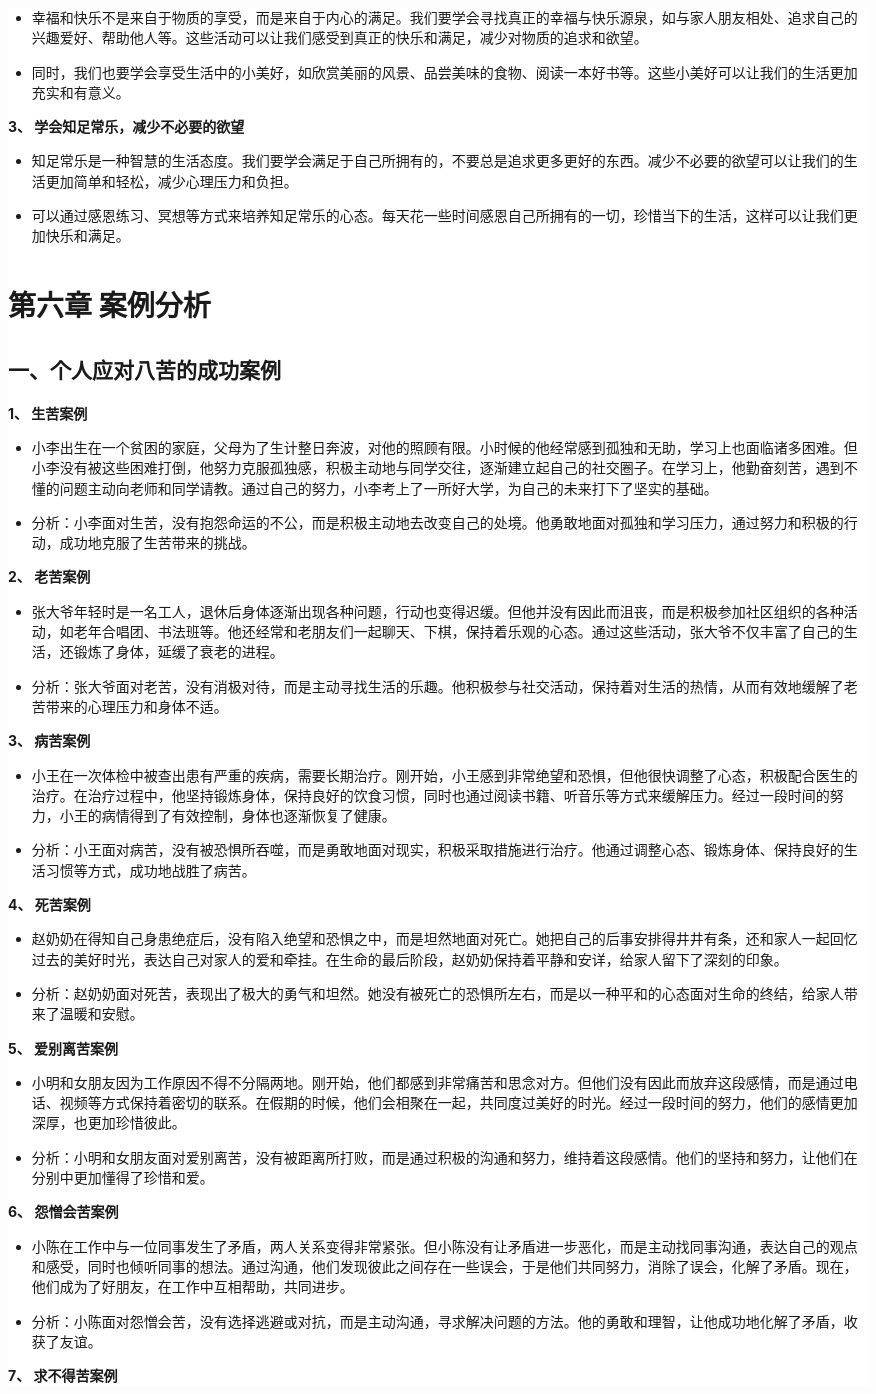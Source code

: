 - 幸福和快乐不是来自于物质的享受，而是来自于内心的满足。我们要学会寻找真正的幸福与快乐源泉，如与家人朋友相处、追求自己的兴趣爱好、帮助他人等。这些活动可以让我们感受到真正的快乐和满足，减少对物质的追求和欲望。

- 同时，我们也要学会享受生活中的小美好，如欣赏美丽的风景、品尝美味的食物、阅读一本好书等。这些小美好可以让我们的生活更加充实和有意义。

**3、 学会知足常乐，减少不必要的欲望** 

- 知足常乐是一种智慧的生活态度。我们要学会满足于自己所拥有的，不要总是追求更多更好的东西。减少不必要的欲望可以让我们的生活更加简单和轻松，减少心理压力和负担。

- 可以通过感恩练习、冥想等方式来培养知足常乐的心态。每天花一些时间感恩自己所拥有的一切，珍惜当下的生活，这样可以让我们更加快乐和满足。

# 第六章 案例分析



## 一、个人应对八苦的成功案例

**1、 生苦案例** 

- 小李出生在一个贫困的家庭，父母为了生计整日奔波，对他的照顾有限。小时候的他经常感到孤独和无助，学习上也面临诸多困难。但小李没有被这些困难打倒，他努力克服孤独感，积极主动地与同学交往，逐渐建立起自己的社交圈子。在学习上，他勤奋刻苦，遇到不懂的问题主动向老师和同学请教。通过自己的努力，小李考上了一所好大学，为自己的未来打下了坚实的基础。

- 分析：小李面对生苦，没有抱怨命运的不公，而是积极主动地去改变自己的处境。他勇敢地面对孤独和学习压力，通过努力和积极的行动，成功地克服了生苦带来的挑战。

**2、 老苦案例** 

- 张大爷年轻时是一名工人，退休后身体逐渐出现各种问题，行动也变得迟缓。但他并没有因此而沮丧，而是积极参加社区组织的各种活动，如老年合唱团、书法班等。他还经常和老朋友们一起聊天、下棋，保持着乐观的心态。通过这些活动，张大爷不仅丰富了自己的生活，还锻炼了身体，延缓了衰老的进程。

- 分析：张大爷面对老苦，没有消极对待，而是主动寻找生活的乐趣。他积极参与社交活动，保持着对生活的热情，从而有效地缓解了老苦带来的心理压力和身体不适。

**3、 病苦案例** 

- 小王在一次体检中被查出患有严重的疾病，需要长期治疗。刚开始，小王感到非常绝望和恐惧，但他很快调整了心态，积极配合医生的治疗。在治疗过程中，他坚持锻炼身体，保持良好的饮食习惯，同时也通过阅读书籍、听音乐等方式来缓解压力。经过一段时间的努力，小王的病情得到了有效控制，身体也逐渐恢复了健康。

- 分析：小王面对病苦，没有被恐惧所吞噬，而是勇敢地面对现实，积极采取措施进行治疗。他通过调整心态、锻炼身体、保持良好的生活习惯等方式，成功地战胜了病苦。

**4、 死苦案例** 

- 赵奶奶在得知自己身患绝症后，没有陷入绝望和恐惧之中，而是坦然地面对死亡。她把自己的后事安排得井井有条，还和家人一起回忆过去的美好时光，表达自己对家人的爱和牵挂。在生命的最后阶段，赵奶奶保持着平静和安详，给家人留下了深刻的印象。

- 分析：赵奶奶面对死苦，表现出了极大的勇气和坦然。她没有被死亡的恐惧所左右，而是以一种平和的心态面对生命的终结，给家人带来了温暖和安慰。

**5、 爱别离苦案例** 

- 小明和女朋友因为工作原因不得不分隔两地。刚开始，他们都感到非常痛苦和思念对方。但他们没有因此而放弃这段感情，而是通过电话、视频等方式保持着密切的联系。在假期的时候，他们会相聚在一起，共同度过美好的时光。经过一段时间的努力，他们的感情更加深厚，也更加珍惜彼此。

- 分析：小明和女朋友面对爱别离苦，没有被距离所打败，而是通过积极的沟通和努力，维持着这段感情。他们的坚持和努力，让他们在分别中更加懂得了珍惜和爱。

**6、 怨憎会苦案例** 

- 小陈在工作中与一位同事发生了矛盾，两人关系变得非常紧张。但小陈没有让矛盾进一步恶化，而是主动找同事沟通，表达自己的观点和感受，同时也倾听同事的想法。通过沟通，他们发现彼此之间存在一些误会，于是他们共同努力，消除了误会，化解了矛盾。现在，他们成为了好朋友，在工作中互相帮助，共同进步。

- 分析：小陈面对怨憎会苦，没有选择逃避或对抗，而是主动沟通，寻求解决问题的方法。他的勇敢和理智，让他成功地化解了矛盾，收获了友谊。

**7、 求不得苦案例** 
